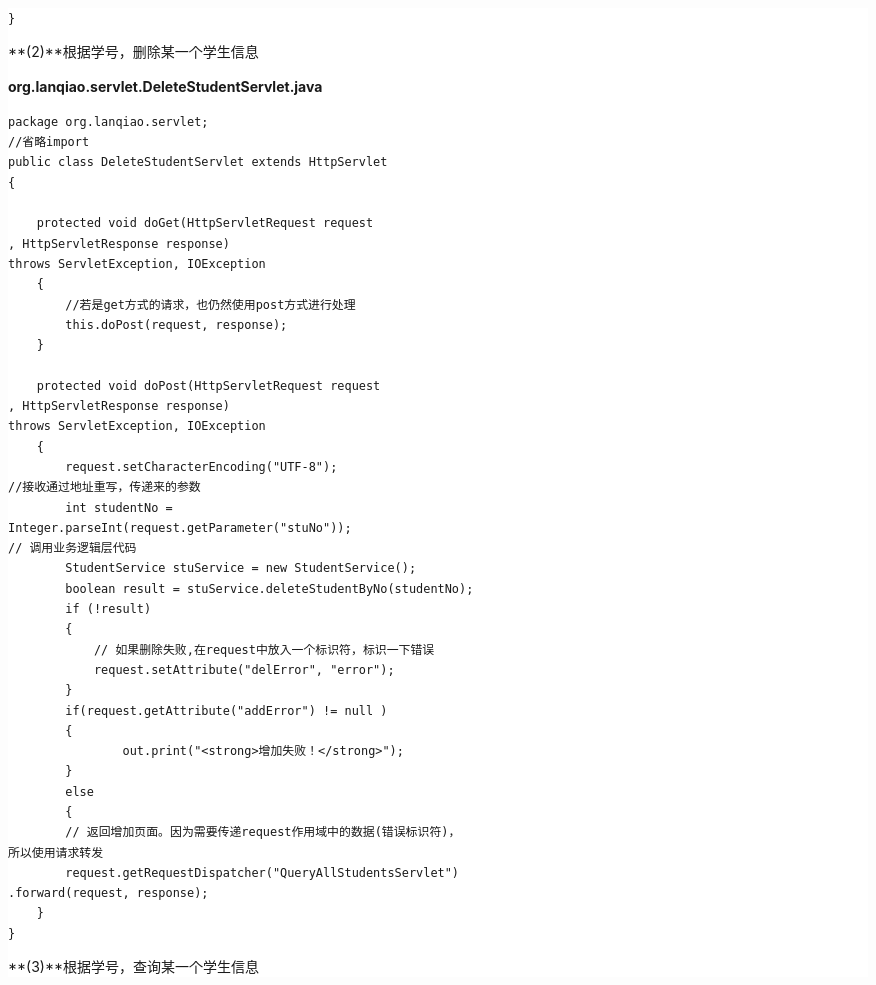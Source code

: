 ```
}
```

**(2)**根据学号，删除某一个学生信息


**org.lanqiao.servlet.DeleteStudentServlet.java**

```
package org.lanqiao.servlet;
//省略import
public class DeleteStudentServlet extends HttpServlet
{

	protected void doGet(HttpServletRequest request
, HttpServletResponse response) 
throws ServletException, IOException
	{
		//若是get方式的请求，也仍然使用post方式进行处理
		this.doPost(request, response);
	}

	protected void doPost(HttpServletRequest request
, HttpServletResponse response) 
throws ServletException, IOException
	{
		request.setCharacterEncoding("UTF-8");
//接收通过地址重写，传递来的参数
		int studentNo = 
Integer.parseInt(request.getParameter("stuNo"));	
// 调用业务逻辑层代码
		StudentService stuService = new StudentService();
		boolean result = stuService.deleteStudentByNo(studentNo);
		if (!result)
		{
			// 如果删除失败,在request中放入一个标识符，标识一下错误
			request.setAttribute("delError", "error");
		}
		if(request.getAttribute("addError") != null )
		{
				out.print("<strong>增加失败！</strong>");		
		}
        else
        {
		// 返回增加页面。因为需要传递request作用域中的数据(错误标识符)，
所以使用请求转发
		request.getRequestDispatcher("QueryAllStudentsServlet")
.forward(request, response);
	}
}
```

**(3)**根据学号，查询某一个学生信息
